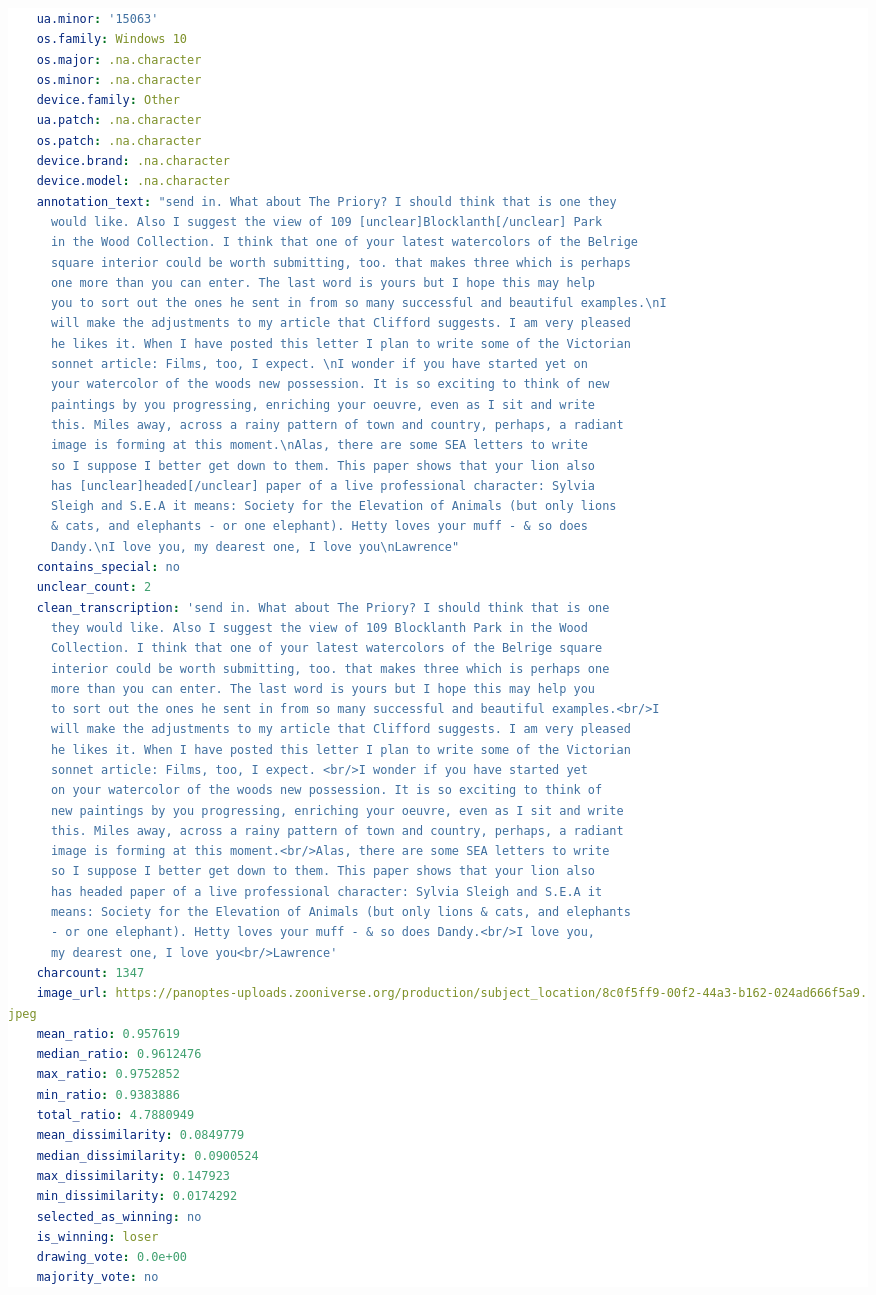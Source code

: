 ```yaml
    ua.minor: '15063'
    os.family: Windows 10
    os.major: .na.character
    os.minor: .na.character
    device.family: Other
    ua.patch: .na.character
    os.patch: .na.character
    device.brand: .na.character
    device.model: .na.character
    annotation_text: "send in. What about The Priory? I should think that is one they
      would like. Also I suggest the view of 109 [unclear]Blocklanth[/unclear] Park
      in the Wood Collection. I think that one of your latest watercolors of the Belrige
      square interior could be worth submitting, too. that makes three which is perhaps
      one more than you can enter. The last word is yours but I hope this may help
      you to sort out the ones he sent in from so many successful and beautiful examples.\nI
      will make the adjustments to my article that Clifford suggests. I am very pleased
      he likes it. When I have posted this letter I plan to write some of the Victorian
      sonnet article: Films, too, I expect. \nI wonder if you have started yet on
      your watercolor of the woods new possession. It is so exciting to think of new
      paintings by you progressing, enriching your oeuvre, even as I sit and write
      this. Miles away, across a rainy pattern of town and country, perhaps, a radiant
      image is forming at this moment.\nAlas, there are some SEA letters to write
      so I suppose I better get down to them. This paper shows that your lion also
      has [unclear]headed[/unclear] paper of a live professional character: Sylvia
      Sleigh and S.E.A it means: Society for the Elevation of Animals (but only lions
      & cats, and elephants - or one elephant). Hetty loves your muff - & so does
      Dandy.\nI love you, my dearest one, I love you\nLawrence"
    contains_special: no
    unclear_count: 2
    clean_transcription: 'send in. What about The Priory? I should think that is one
      they would like. Also I suggest the view of 109 Blocklanth Park in the Wood
      Collection. I think that one of your latest watercolors of the Belrige square
      interior could be worth submitting, too. that makes three which is perhaps one
      more than you can enter. The last word is yours but I hope this may help you
      to sort out the ones he sent in from so many successful and beautiful examples.<br/>I
      will make the adjustments to my article that Clifford suggests. I am very pleased
      he likes it. When I have posted this letter I plan to write some of the Victorian
      sonnet article: Films, too, I expect. <br/>I wonder if you have started yet
      on your watercolor of the woods new possession. It is so exciting to think of
      new paintings by you progressing, enriching your oeuvre, even as I sit and write
      this. Miles away, across a rainy pattern of town and country, perhaps, a radiant
      image is forming at this moment.<br/>Alas, there are some SEA letters to write
      so I suppose I better get down to them. This paper shows that your lion also
      has headed paper of a live professional character: Sylvia Sleigh and S.E.A it
      means: Society for the Elevation of Animals (but only lions & cats, and elephants
      - or one elephant). Hetty loves your muff - & so does Dandy.<br/>I love you,
      my dearest one, I love you<br/>Lawrence'
    charcount: 1347
    image_url: https://panoptes-uploads.zooniverse.org/production/subject_location/8c0f5ff9-00f2-44a3-b162-024ad666f5a9.jpeg
    mean_ratio: 0.957619
    median_ratio: 0.9612476
    max_ratio: 0.9752852
    min_ratio: 0.9383886
    total_ratio: 4.7880949
    mean_dissimilarity: 0.0849779
    median_dissimilarity: 0.0900524
    max_dissimilarity: 0.147923
    min_dissimilarity: 0.0174292
    selected_as_winning: no
    is_winning: loser
    drawing_vote: 0.0e+00
    majority_vote: no
```